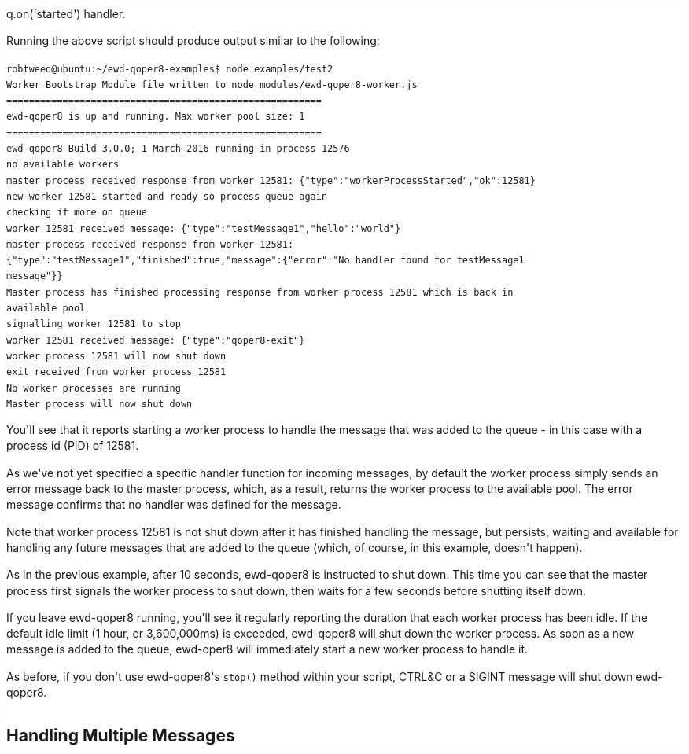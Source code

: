 q.on('started') handler.

Running the above script should produce output similar to the following:
```
robtweed@ubuntu:~/ewd-qoper8-examples$ node examples/test2
Worker Bootstrap Module file written to node_modules/ewd-qoper8-worker.js
========================================================
ewd-qoper8 is up and running. Max worker pool size: 1
========================================================
ewd-qoper8 Build 3.0.0; 1 March 2016 running in process 12576
no available workers
master process received response from worker 12581: {"type":"workerProcessStarted","ok":12581}
new worker 12581 started and ready so process queue again
checking if more on queue
worker 12581 received message: {"type":"testMessage1","hello":"world"}
master process received response from worker 12581:
{"type":"testMessage1","finished":true,"message":{"error":"No handler found for testMessage1
message"}}
Master process has finished processing response from worker process 12581 which is back in
available pool
signalling worker 12581 to stop
worker 12581 received message: {"type":"qoper8-exit"}
worker process 12581 will now shut down
exit received from worker process 12581
No worker processes are running
Master process will now shut down
```

You'll see that it reports starting a worker process to handle the message that was added to the queue - in this case with a process id (PID) of 12581.

As we've not yet specified a specific handler function for incoming messages, by default the worker process simply sends an error message back to the master process, which, as a result, returns the worker process to the available pool. The error message confirms that no handler was defined for the message.

Note that worker process 12581 is not shut down after it has finished handling the message, but persists, waiting and available for handling any future messages that are added to the queue (which, of course, in this example, doesn't happen).

As in the previous example, after 10 seconds, ewd-qoper8 is instructed to shut down. This time you can see that the master process first signals the worker process to shut down, then waits for a few seconds before shutting itself down.

If you leave ewd-qoper8 running, you'll see it regularly reporting the duration that each worker process has been idle. If the default idle limit (1 hour, or 3,600,000ms) is exceeded, ewd-qoper8 will shut down the worker process. As soon as a new message is added to the queue, ewd-oper8 will immediately start a new worker process to handle it.

As before, if you don't use ewd-qoper8's `stop()` method within your script, CTRL&C or a SIGINT message will shut down ewd-qoper8.


## <a id="toe-handling-multiple-messages"></a>Handling Multiple Messages
